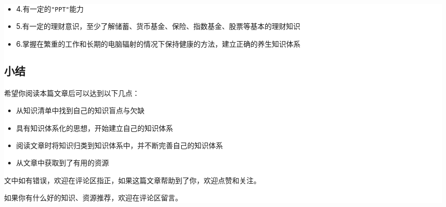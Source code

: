 - 4.有一定的`"PPT"`能力

- 5.有一定的理财意识，至少了解储蓄、货币基金、保险、指数基金、股票等基本的理财知识

- 6.掌握在繁重的工作和长期的电脑辐射的情况下保持健康的方法，建立正确的养生知识体系


## 小结

希望你阅读本篇文章后可以达到以下几点：

- 从知识清单中找到自己的知识盲点与欠缺

- 具有知识体系化的思想，开始建立自己的知识体系

- 阅读文章时将知识归类到知识体系中，并不断完善自己的知识体系

- 从文章中获取到了有用的资源

文中如有错误，欢迎在评论区指正，如果这篇文章帮助到了你，欢迎点赞和关注。

如果你有什么好的知识、资源推荐，欢迎在评论区留言。